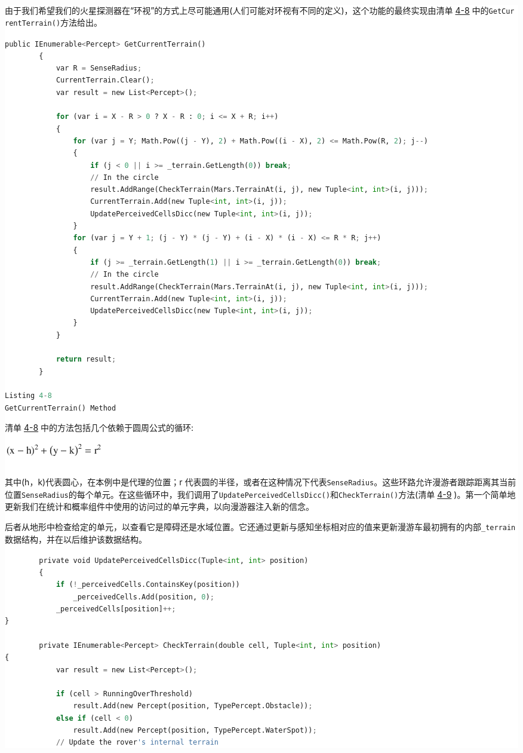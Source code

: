 由于我们希望我们的火星探测器在“环视”的方式上尽可能通用(人们可能对环视有不同的定义)，这个功能的最终实现由清单 [4-8](#Par61) 中的`GetCurrentTerrain()`方法给出。

```py
public IEnumerable<Percept> GetCurrentTerrain()
        {
            var R = SenseRadius;
            CurrentTerrain.Clear();
            var result = new List<Percept>();

            for (var i = X - R > 0 ? X - R : 0; i <= X + R; i++)
            {
                for (var j = Y; Math.Pow((j - Y), 2) + Math.Pow((i - X), 2) <= Math.Pow(R, 2); j--)
                {
                    if (j < 0 || i >= _terrain.GetLength(0)) break;
                    // In the circle
                    result.AddRange(CheckTerrain(Mars.TerrainAt(i, j), new Tuple<int, int>(i, j)));
                    CurrentTerrain.Add(new Tuple<int, int>(i, j));
                    UpdatePerceivedCellsDicc(new Tuple<int, int>(i, j));
                }
                for (var j = Y + 1; (j - Y) * (j - Y) + (i - X) * (i - X) <= R * R; j++)
                {
                    if (j >= _terrain.GetLength(1) || i >= _terrain.GetLength(0)) break;
                    // In the circle
                    result.AddRange(CheckTerrain(Mars.TerrainAt(i, j), new Tuple<int, int>(i, j)));
                    CurrentTerrain.Add(new Tuple<int, int>(i, j));
                    UpdatePerceivedCellsDicc(new Tuple<int, int>(i, j));
                }
            }

            return result;
        }

Listing 4-8
GetCurrentTerrain() Method

```

清单 [4-8](#Par61) 中的方法包括几个依赖于圆周公式的循环:

![$$ {\left(\mathrm{x}-\mathrm{h}\right)}^2+{\left(\mathrm{y}-\mathrm{k}\right)}^2={\mathrm{r}}^2 $$](img/A449374_1_En_4_Chapter_Equc.gif)

其中(h，k)代表圆心，在本例中是代理的位置；r 代表圆的半径，或者在这种情况下代表`SenseRadius`。这些环路允许漫游者跟踪距离其当前位置`SenseRadius`的每个单元。在这些循环中，我们调用了`UpdatePerceivedCellsDicc()`和`CheckTerrain()`方法(清单 [4-9](#Par64) )。第一个简单地更新我们在统计和概率组件中使用的访问过的单元字典，以向漫游器注入新的信念。

后者从地形中检查给定的单元，以查看它是障碍还是水域位置。它还通过更新与感知坐标相对应的值来更新漫游车最初拥有的内部`_terrain`数据结构，并在以后维护该数据结构。

```py
        private void UpdatePerceivedCellsDicc(Tuple<int, int> position)
        {
            if (!_perceivedCells.ContainsKey(position))
                _perceivedCells.Add(position, 0);
            _perceivedCells[position]++;
}

        private IEnumerable<Percept> CheckTerrain(double cell, Tuple<int, int> position)
{
            var result = new List<Percept>();

            if (cell > RunningOverThreshold)
                result.Add(new Percept(position, TypePercept.Obstacle));
            else if (cell < 0)
                result.Add(new Percept(position, TypePercept.WaterSpot));
            // Update the rover's internal terrain
```
